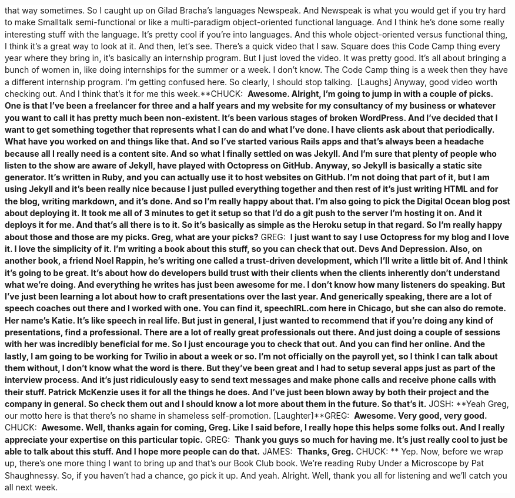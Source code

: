 that way sometimes. So I caught up on Gilad Bracha’s languages Newspeak. And Newspeak is what you would get if you try hard to make Smalltalk semi-functional or like a multi-paradigm object-oriented functional language. And I think he’s done some really interesting stuff with the language. It’s pretty cool if you’re into languages. And this whole object-oriented versus functional thing, I think it’s a great way to look at it. And then, let’s see. There’s a quick video that I saw. Square does this Code Camp thing every year where they bring in, it’s basically an internship program. But I just loved the video. It was pretty good. It’s all about bringing a bunch of women in, like doing internships for the summer or a week. I don’t know. The Code Camp thing is a week then they have a different internship program. I’m getting confused here. So clearly, I should stop talking.&nbsp; [Laughs] Anyway, good video worth checking out. And I think that’s it for me this week.**CHUCK:&nbsp; **Awesome. Alright, I’m going to jump in with a couple of picks. One is that I’ve been a freelancer for three and a half years and my website for my consultancy of my business or whatever you want to call it has pretty much been non-existent. It’s been various stages of broken WordPress. And I’ve decided that I want to get something together that represents what I can do and what I’ve done. I have clients ask about that periodically. What have you worked on and things like that. And so I’ve started various Rails apps and that’s always been a headache because all I really need is a content site. And so what I finally settled on was Jekyll. And I’m sure that plenty of people who listen to the show are aware of Jekyll, have played with Octopress on GitHub. Anyway, so Jekyll is basically a static site generator. It’s written in Ruby, and you can actually use it to host websites on GitHub. I’m not doing that part of it, but I am using Jekyll and it’s been really nice because I just pulled everything together and then rest of it’s just writing HTML and for the blog, writing markdown, and it’s done. And so I’m really happy about that. I’m also going to pick the Digital Ocean blog post about deploying it. It took me all of 3 minutes to get it setup so that I’d do a git push to the server I’m hosting it on. And it deploys it for me. And that’s all there is to it. So it’s basically as simple as the Heroku setup in that regard. So I’m really happy about those and those are my picks. Greg, what are your picks?** GREG:&nbsp; **I just want to say I use Octopress for my blog and I love it. I love the simplicity of it. I’m writing a book about this stuff, so you can check that out. Devs And Depression. Also, on another book, a friend Noel Rappin, he’s writing one called a trust-driven development, which I’ll write a little bit of. And I think it’s going to be great. It’s about how do developers build trust with their clients when the clients inherently don’t understand what we’re doing. And everything he writes has just been awesome for me. I don’t know how many listeners do speaking. But I’ve just been learning a lot about how to craft presentations over the last year. And generically speaking, there are a lot of speech coaches out there and I worked with one. You can find it, speechIRL.com here in Chicago, but she can also do remote. Her name’s Katie. It’s like speech in real life. But just in general, I just wanted to recommend that if you’re doing any kind of presentations, find a professional. There are a lot of really great professionals out there. And just doing a couple of sessions with her was incredibly beneficial for me. So I just encourage you to check that out. And you can find her online. And the lastly, I am going to be working for Twilio in about a week or so. I’m not officially on the payroll yet, so I think I can talk about them without, I don’t know what the word is there. But they’ve been great and I had to setup several apps just as part of the interview process. And it’s just ridiculously easy to send text messages and make phone calls and receive phone calls with their stuff. Patrick McKenzie uses it for all the things he does. And I’ve just been blown away by both their project and the company in general. So check them out and I should know a lot more about them in the future. So that’s it.** JOSH:&nbsp;**Yeah Greg, our motto here is that there’s no shame in shameless self-promotion. [Laughter]**GREG:&nbsp; **Awesome. Very good, very good.** CHUCK:&nbsp; **Awesome. Well, thanks again for coming, Greg. Like I said before, I really hope this helps some folks out. And I really appreciate your expertise on this particular topic.** GREG:&nbsp; **Thank you guys so much for having me. It’s just really cool to just be able to talk about this stuff. And I hope more people can do that.** JAMES:&nbsp; **Thanks, Greg.** CHUCK:&nbsp;\*\* Yep. Now, before we wrap up, there’s one more thing I want to bring up and that’s our Book Club book. We’re reading Ruby Under a Microscope by Pat Shaughnessy. So, if you haven’t had a chance, go pick it up. And yeah. Alright. Well, thank you all for listening and we’ll catch you all next week.
